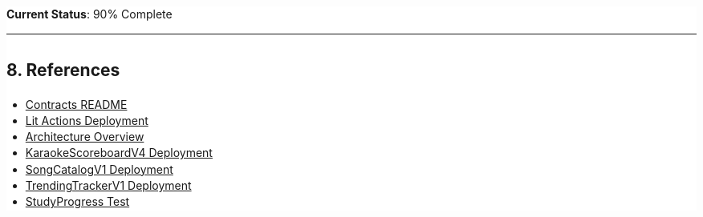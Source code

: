 **Current Status**: 90% Complete

---

## 8. References

- [Contracts README](/root/contracts/README.md)
- [Lit Actions Deployment](/root/lit-actions/DEPLOYMENT.md)
- [Architecture Overview](/root/ARCHITECTURE.md)
- [KaraokeScoreboardV4 Deployment](/contracts/DEPLOYMENT_V4.md)
- [SongCatalogV1 Deployment](/contracts/SONGCATALOG_DEPLOYMENT.md)
- [TrendingTrackerV1 Deployment](/contracts/TRENDING_DEPLOYMENT.md)
- [StudyProgress Test](/contracts/scripts/test-study-session-recorder-v1.mjs)
